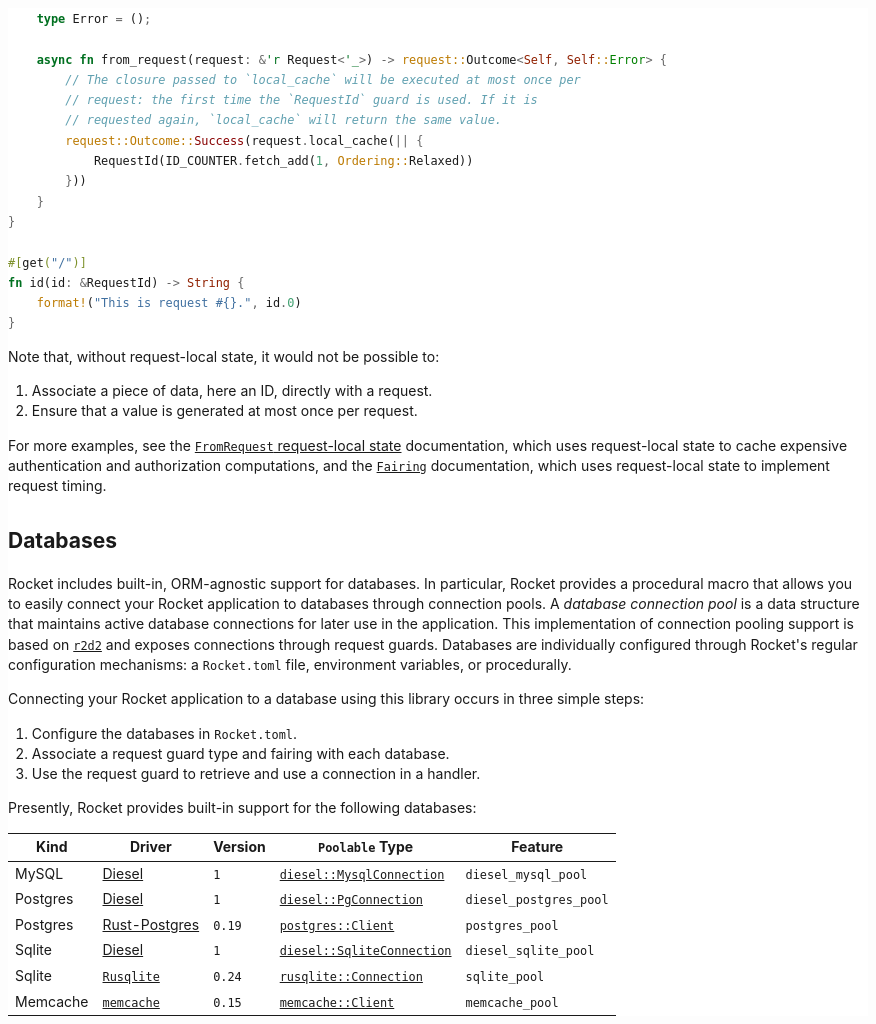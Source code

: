 ```rust
    type Error = ();

    async fn from_request(request: &'r Request<'_>) -> request::Outcome<Self, Self::Error> {
        // The closure passed to `local_cache` will be executed at most once per
        // request: the first time the `RequestId` guard is used. If it is
        // requested again, `local_cache` will return the same value.
        request::Outcome::Success(request.local_cache(|| {
            RequestId(ID_COUNTER.fetch_add(1, Ordering::Relaxed))
        }))
    }
}

#[get("/")]
fn id(id: &RequestId) -> String {
    format!("This is request #{}.", id.0)
}
```

Note that, without request-local state, it would not be possible to:

  1. Associate a piece of data, here an ID, directly with a request.
  2. Ensure that a value is generated at most once per request.

For more examples, see the [`FromRequest` request-local state] documentation,
which uses request-local state to cache expensive authentication and
authorization computations, and the [`Fairing`] documentation, which uses
request-local state to implement request timing.

[`FromRequest` request-local state]: @api/rocket/request/trait.FromRequest.html#request-local-state
[`Fairing`]: @api/rocket/fairing/trait.Fairing.html#request-local-state

## Databases

Rocket includes built-in, ORM-agnostic support for databases. In particular,
Rocket provides a procedural macro that allows you to easily connect your Rocket
application to databases through connection pools. A _database connection pool_
is a data structure that maintains active database connections for later use in
the application. This implementation of connection pooling support is based on
[`r2d2`] and exposes connections through request guards. Databases are
individually configured through Rocket's regular configuration mechanisms: a
`Rocket.toml` file, environment variables, or procedurally.

Connecting your Rocket application to a database using this library occurs in
three simple steps:

  1. Configure the databases in `Rocket.toml`.
  2. Associate a request guard type and fairing with each database.
  3. Use the request guard to retrieve and use a connection in a handler.

Presently, Rocket provides built-in support for the following databases:


| Kind     | Driver                | Version   | `Poolable` Type                | Feature                |
|----------|-----------------------|-----------|--------------------------------|------------------------|
| MySQL    | [Diesel]              | `1`       | [`diesel::MysqlConnection`]    | `diesel_mysql_pool`    |
| Postgres | [Diesel]              | `1`       | [`diesel::PgConnection`]       | `diesel_postgres_pool` |
| Postgres | [Rust-Postgres]       | `0.19`    | [`postgres::Client`]           | `postgres_pool`        |
| Sqlite   | [Diesel]              | `1`       | [`diesel::SqliteConnection`]   | `diesel_sqlite_pool`   |
| Sqlite   | [`Rusqlite`]          | `0.24`    | [`rusqlite::Connection`]       | `sqlite_pool`          |
| Memcache | [`memcache`]          | `0.15`    | [`memcache::Client`]           | `memcache_pool`        |


[`Request::guard()`]: @api/rocket/struct.Request.html#method.guard
[`Rocket::state()`]: @api/rocket/struct.Rocket.html#method.state
[`r2d2`]: https://crates.io/crates/r2d2
[Diesel]: https://diesel.rs
[`rusqlite::Connection`]: https://docs.rs/rusqlite/0.23.0/rusqlite/struct.Connection.html
[`diesel::SqliteConnection`]: https://docs.diesel.rs/diesel/prelude/struct.SqliteConnection.html
[`postgres::Client`]: https://docs.rs/postgres/0.19/postgres/struct.Client.html
[`diesel::PgConnection`]: https://docs.diesel.rs/diesel/pg/struct.PgConnection.html
[`diesel::MysqlConnection`]: https://docs.diesel.rs/diesel/mysql/struct.MysqlConnection.html
[`Rusqlite`]: https://github.com/jgallagher/rusqlite
[Rust-Postgres]: https://github.com/sfackler/rust-postgres
[`diesel::PgConnection`]: https://docs.diesel.rs/diesel/pg/struct.PgConnection.html
[`memcache`]: https://github.com/aisk/rust-memcache
[`memcache::Client`]: https://docs.rs/memcache/0.15/memcache/struct.Client.html
[`rocket_sync_db_pools`]: @api/rocket_sync_db_pools/index.html